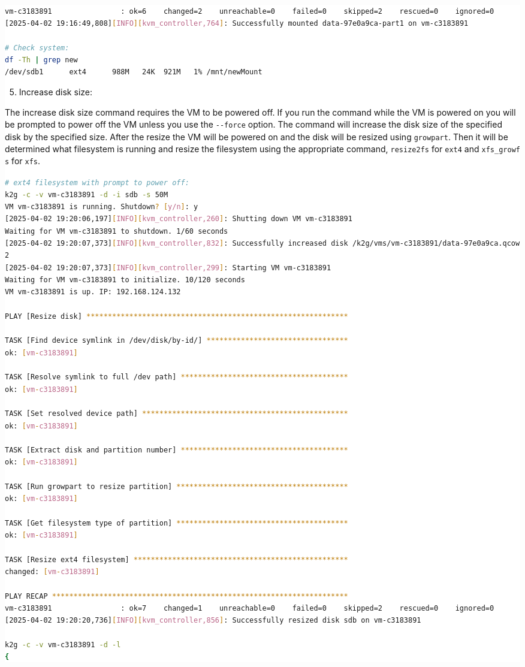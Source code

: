 ```bash
vm-c3183891                : ok=6    changed=2    unreachable=0    failed=0    skipped=2    rescued=0    ignored=0   
[2025-04-02 19:16:49,808][INFO][kvm_controller,764]: Successfully mounted data-97e0a9ca-part1 on vm-c3183891

# Check system:
df -Th | grep new
/dev/sdb1      ext4      988M   24K  921M   1% /mnt/newMount
```

5. Increase disk size:

The increase disk size command requires the VM to be powered off. If you run the command while the VM is powered on
you will be prompted to power off the VM unless you use the `--force` option. The command will increase the disk size
of the specified disk by the specified size. After the resize the VM will be powered on and the disk will be resized
using `growpart`. Then it will be determined what filesystem is running and resize the filesystem using the appropriate
command, `resize2fs` for `ext4` and `xfs_growfs` for `xfs`.

```bash
# ext4 filesystem with prompt to power off:
k2g -c -v vm-c3183891 -d -i sdb -s 50M
VM vm-c3183891 is running. Shutdown? [y/n]: y
[2025-04-02 19:20:06,197][INFO][kvm_controller,260]: Shutting down VM vm-c3183891
Waiting for VM vm-c3183891 to shutdown. 1/60 seconds
[2025-04-02 19:20:07,373][INFO][kvm_controller,832]: Successfully increased disk /k2g/vms/vm-c3183891/data-97e0a9ca.qcow2
[2025-04-02 19:20:07,373][INFO][kvm_controller,299]: Starting VM vm-c3183891
Waiting for VM vm-c3183891 to initialize. 10/120 seconds
VM vm-c3183891 is up. IP: 192.168.124.132

PLAY [Resize disk] *************************************************************

TASK [Find device symlink in /dev/disk/by-id/] *********************************
ok: [vm-c3183891]

TASK [Resolve symlink to full /dev path] ***************************************
ok: [vm-c3183891]

TASK [Set resolved device path] ************************************************
ok: [vm-c3183891]

TASK [Extract disk and partition number] ***************************************
ok: [vm-c3183891]

TASK [Run growpart to resize partition] ****************************************
ok: [vm-c3183891]

TASK [Get filesystem type of partition] ****************************************
ok: [vm-c3183891]

TASK [Resize ext4 filesystem] **************************************************
changed: [vm-c3183891]

PLAY RECAP *********************************************************************
vm-c3183891                : ok=7    changed=1    unreachable=0    failed=0    skipped=2    rescued=0    ignored=0   
[2025-04-02 19:20:20,736][INFO][kvm_controller,856]: Successfully resized disk sdb on vm-c3183891

k2g -c -v vm-c3183891 -d -l           
{
```